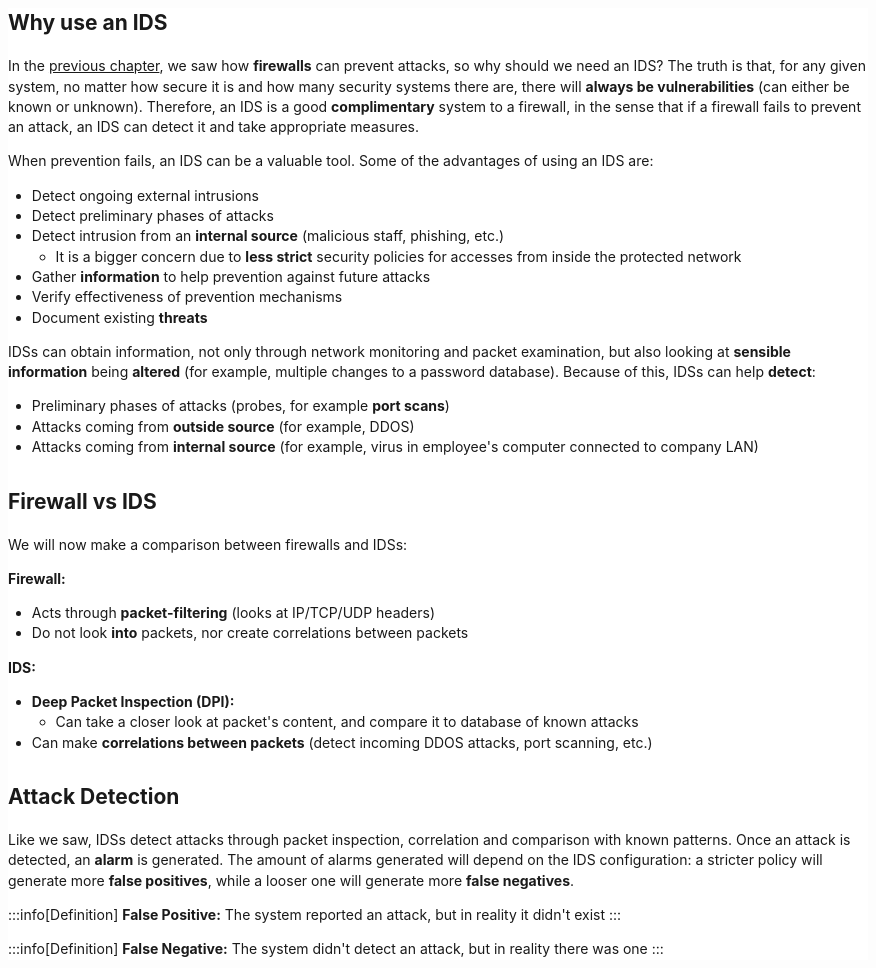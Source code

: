 ## Why use an IDS

In the [previous chapter](#firewalls-and-ids), we saw how **firewalls** can prevent attacks, so why should we need an IDS? The truth is that, for any given system, no matter how secure it is and how many security systems there are, there will **always be vulnerabilities** (can either be known or unknown). Therefore, an IDS is a good **complimentary** system to a firewall, in the sense that if a firewall fails to prevent an attack, an IDS can detect it and take appropriate measures.

When prevention fails, an IDS can be a valuable tool. Some of the advantages of using an IDS are:

- Detect ongoing external intrusions
- Detect preliminary phases of attacks
- Detect intrusion from an **internal source** (malicious staff, phishing, etc.)
	- It is a bigger concern due to **less strict** security policies for accesses from inside the protected network
- Gather **information** to help prevention against future attacks
- Verify effectiveness of prevention mechanisms
- Document existing **threats**

IDSs can obtain information, not only through network monitoring and packet examination, but also looking at **sensible information** being **altered** (for example, multiple changes to a password database). Because of this, IDSs can help **detect**:

- Preliminary phases of attacks (probes, for example **port scans**)
- Attacks coming from **outside source** (for example, DDOS)
- Attacks coming from **internal source** (for example, virus in employee's computer connected to company LAN)

## Firewall vs IDS

We will now make a comparison between firewalls and IDSs:

**Firewall:**
- Acts through **packet-filtering** (looks at IP/TCP/UDP headers)
- Do not look **into** packets, nor create correlations between packets

**IDS:**
- **Deep Packet Inspection (DPI):**
	- Can take a closer look at packet's content, and compare it to database of known attacks
- Can make **correlations between packets** (detect incoming DDOS attacks, port scanning, etc.)

## Attack Detection

Like we saw, IDSs detect attacks through packet inspection, correlation and comparison with known patterns. Once an attack is detected, an **alarm** is generated. The amount of alarms generated will depend on the IDS configuration: a stricter policy will generate more **false positives**, while a looser one will generate more **false negatives**.

:::info[Definition]
**False Positive:** The system reported an attack, but in reality it didn't exist
:::

:::info[Definition]
**False Negative:** The system didn't detect an attack, but in reality there was one
:::
